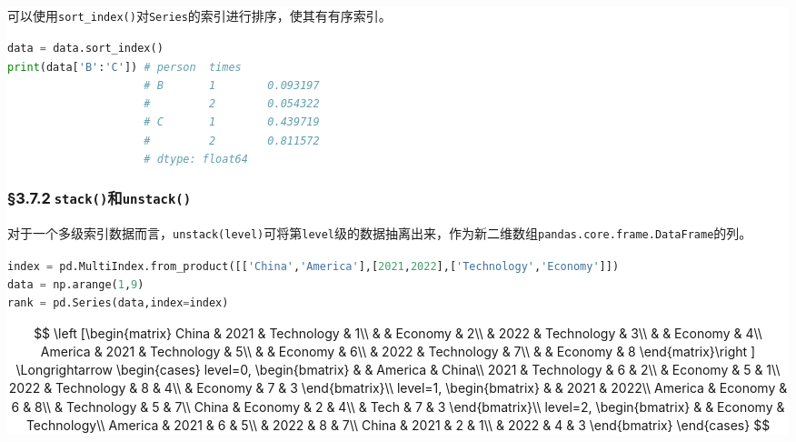 可以使用`sort_index()`对`Series`的索引进行排序，使其有有序索引。

```python
data = data.sort_index()
print(data['B':'C']) # person  times
					 # B       1        0.093197
					 #  	   2        0.054322
					 # C       1        0.439719
					 #  	   2        0.811572
					 # dtype: float64
```

### §3.7.2 `stack()`和`unstack()`

对于一个多级索引数据而言，`unstack(level)`可将第`level`级的数据抽离出来，作为新二维数组`pandas.core.frame.DataFrame`的列。

```python
index = pd.MultiIndex.from_product([['China','America'],[2021,2022],['Technology','Economy']])
data = np.arange(1,9)
rank = pd.Series(data,index=index)
```

$$
\left [\begin{matrix}
 China & 2021 & Technology & 1\\
  &  & Economy & 2\\
  & 2022 & Technology & 3\\
  &  & Economy & 4\\
 America & 2021 & Technology & 5\\
  &  & Economy & 6\\
  & 2022 & Technology & 7\\
  &  & Economy & 8
\end{matrix}\right ]
\Longrightarrow 
\begin{cases}
    level=0,
        \begin{bmatrix}
			&  & America & China\\ 
			2021 & Technology & 6 & 2\\
			& Economy & 5 & 1\\
			2022 & Technology & 8 & 4\\
 			& Economy & 7 & 3
		\end{bmatrix}\\
	level=1,
		\begin{bmatrix}
			&  & 2021 & 2022\\ 
			America & Economy & 6 & 8\\
			& Technology & 5 & 7\\
			China & Economy & 2 & 4\\
 			& Tech & 7 & 3
		\end{bmatrix}\\
	level=2,
		\begin{bmatrix}
			&  & Economy & Technology\\ 
			America & 2021 & 6 & 5\\
			& 2022 & 8 & 7\\
			China & 2021 & 2 & 1\\
 			& 2022 & 4 & 3
		\end{bmatrix}
\end{cases}
$$

